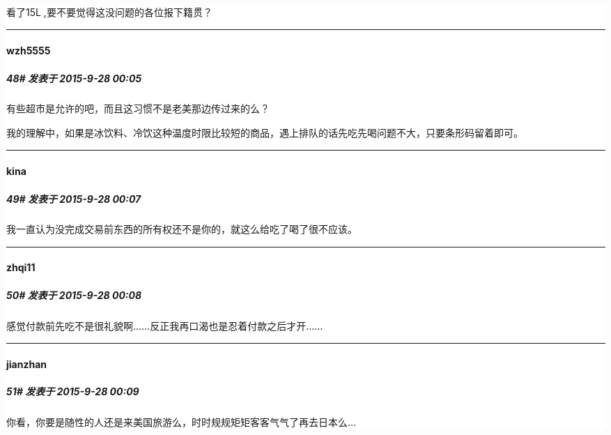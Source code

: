 


看了15L ,要不要觉得这没问题的各位报下籍贯？







-----

####  wzh5555  
##### 48#       发表于 2015-9-28 00:05




有些超市是允许的吧，而且这习惯不是老美那边传过来的么？

我的理解中，如果是冰饮料、冷饮这种温度时限比较短的商品，遇上排队的话先吃先喝问题不大，只要条形码留着即可。







-----

####  kina  
##### 49#       发表于 2015-9-28 00:07




我一直认为没完成交易前东西的所有权还不是你的，就这么给吃了喝了很不应该。







-----

####  zhqi11  
##### 50#       发表于 2015-9-28 00:08




感觉付款前先吃不是很礼貌啊……反正我再口渴也是忍着付款之后才开……







-----

####  jianzhan  
##### 51#       发表于 2015-9-28 00:09




你看，你要是随性的人还是来美国旅游么，时时规规矩矩客客气气了再去日本么...
